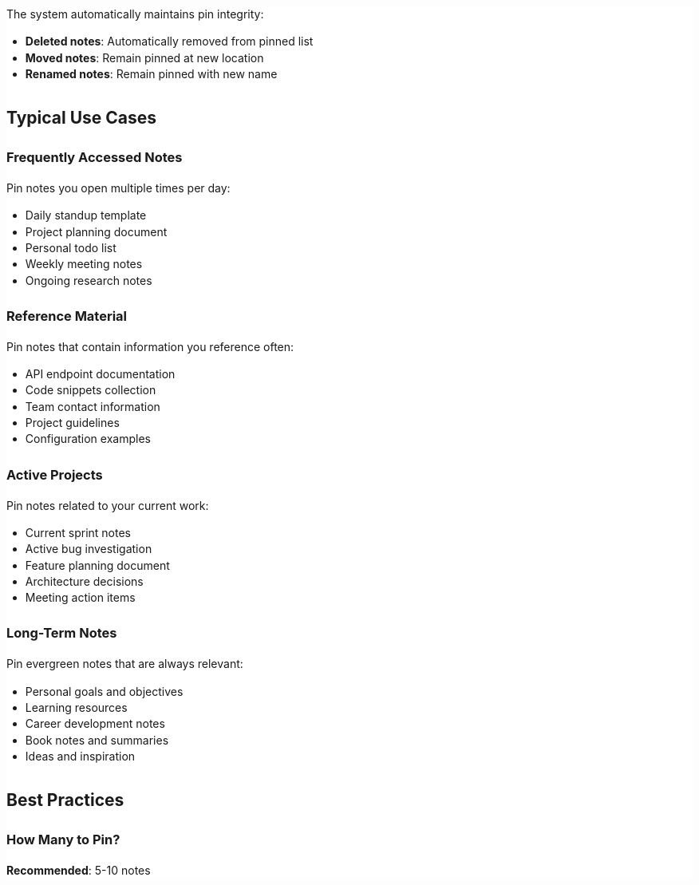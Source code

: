 The system automatically maintains pin integrity:

- **Deleted notes**: Automatically removed from pinned list
- **Moved notes**: Remain pinned at new location
- **Renamed notes**: Remain pinned with new name

## Typical Use Cases

### Frequently Accessed Notes

Pin notes you open multiple times per day:

- Daily standup template
- Project planning document
- Personal todo list
- Weekly meeting notes
- Ongoing research notes

### Reference Material

Pin notes that contain information you reference often:

- API endpoint documentation
- Code snippets collection
- Team contact information
- Project guidelines
- Configuration examples

### Active Projects

Pin notes related to your current work:

- Current sprint notes
- Active bug investigation
- Feature planning document
- Architecture decisions
- Meeting action items

### Long-Term Notes

Pin evergreen notes that are always relevant:

- Personal goals and objectives
- Learning resources
- Career development notes
- Book notes and summaries
- Ideas and inspiration

## Best Practices

### How Many to Pin?

**Recommended**: 5-10 notes
